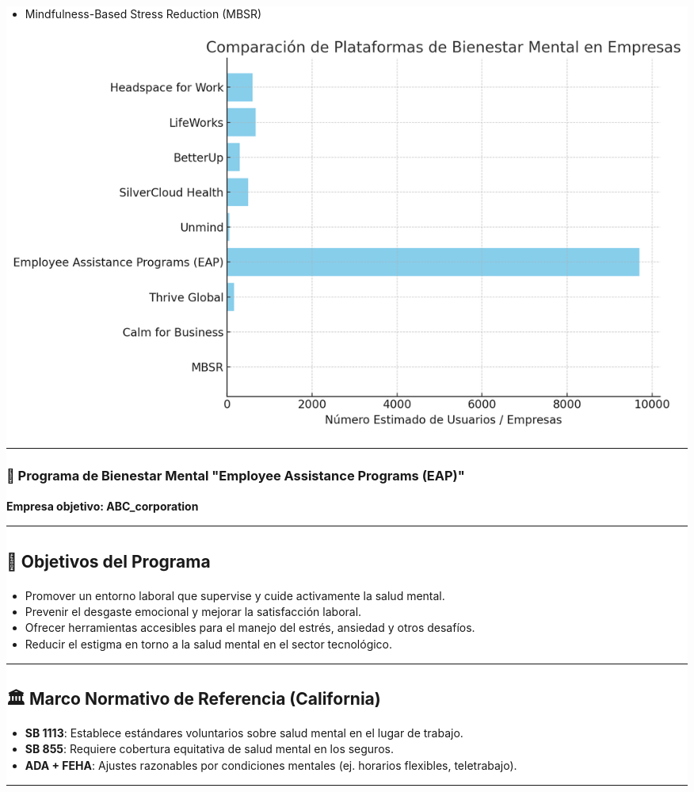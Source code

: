 - Mindfulness-Based Stress Reduction (MBSR)

![alt text](<comparativa uso de plataformas salud.png>)

----


### 🧠 Programa de Bienestar Mental "Employee Assistance Programs (EAP)"

**Empresa objetivo: ABC_corporation**

---

## 🎯 Objetivos del Programa

- Promover un entorno laboral que supervise y cuide activamente la salud mental.
- Prevenir el desgaste emocional y mejorar la satisfacción laboral.
- Ofrecer herramientas accesibles para el manejo del estrés, ansiedad y otros desafíos.
- Reducir el estigma en torno a la salud mental en el sector tecnológico.

---

## 🏛️ Marco Normativo de Referencia (California)

- **SB 1113**: Establece estándares voluntarios sobre salud mental en el lugar de trabajo.
- **SB 855**: Requiere cobertura equitativa de salud mental en los seguros.
- **ADA + FEHA**: Ajustes razonables por condiciones mentales (ej. horarios flexibles, teletrabajo).

---